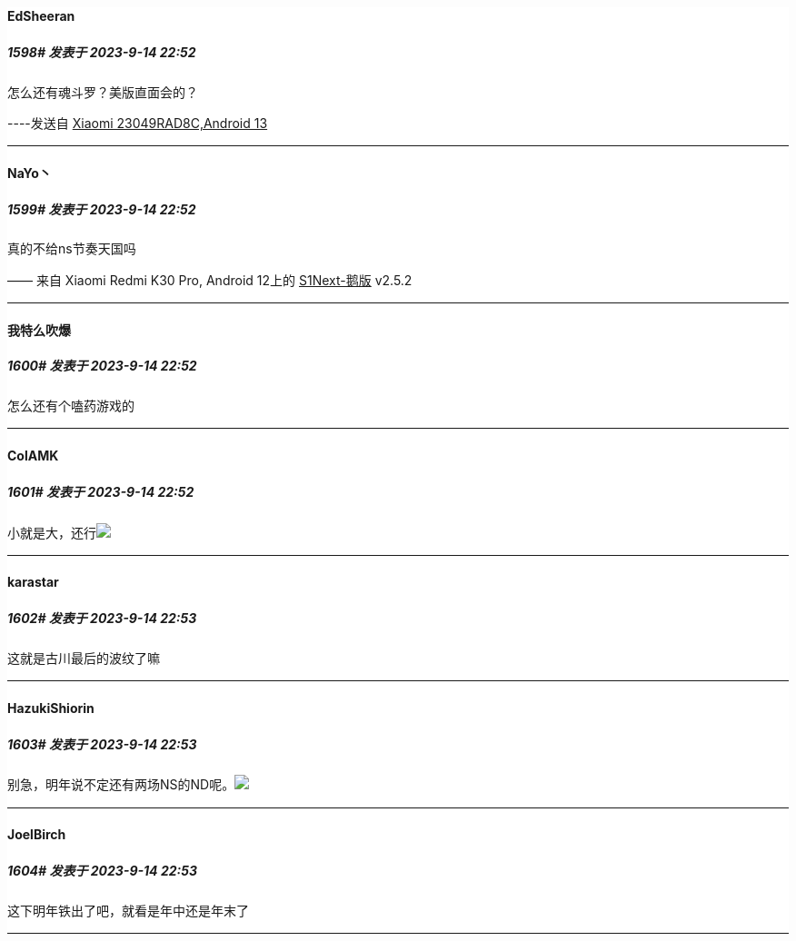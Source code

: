 ####  EdSheeran  
##### 1598#       发表于 2023-9-14 22:52

怎么还有魂斗罗？美版直面会的？

----发送自 [Xiaomi 23049RAD8C,Android 13](http://stage1.5j4m.com/?1.37)

*****

####  NaYo丶  
##### 1599#       发表于 2023-9-14 22:52

真的不给ns节奏天国吗

—— 来自 Xiaomi Redmi K30 Pro, Android 12上的 [S1Next-鹅版](https://github.com/ykrank/S1-Next/releases) v2.5.2

*****

####  我特么吹爆  
##### 1600#       发表于 2023-9-14 22:52

怎么还有个嗑药游戏的

*****

####  ColAMK  
##### 1601#       发表于 2023-9-14 22:52

小就是大，还行<img src="https://static.saraba1st.com/image/smiley/face2017/067.png" referrerpolicy="no-referrer">

*****

####  karastar  
##### 1602#       发表于 2023-9-14 22:53

这就是古川最后的波纹了嘛

*****

####  HazukiShiorin  
##### 1603#       发表于 2023-9-14 22:53

别急，明年说不定还有两场NS的ND呢。<img src="https://static.saraba1st.com/image/smiley/face2017/084.png" referrerpolicy="no-referrer">

*****

####  JoelBirch  
##### 1604#       发表于 2023-9-14 22:53

这下明年铁出了吧，就看是年中还是年末了

*****
